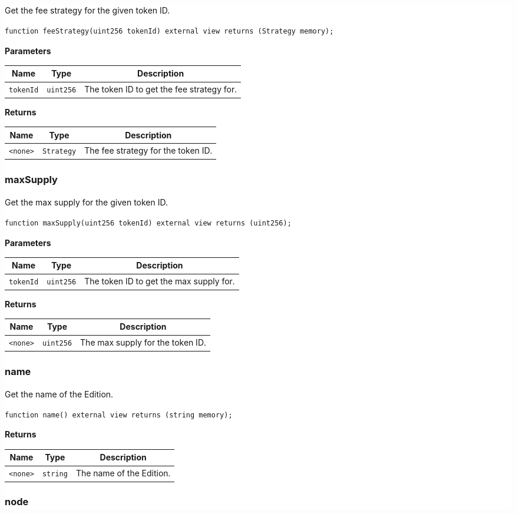 Get the fee strategy for the given token ID.


```solidity
function feeStrategy(uint256 tokenId) external view returns (Strategy memory);
```
**Parameters**

|Name|Type|Description|
|----|----|-----------|
|`tokenId`|`uint256`|The token ID to get the fee strategy for.|

**Returns**

|Name|Type|Description|
|----|----|-----------|
|`<none>`|`Strategy`|The fee strategy for the token ID.|


### maxSupply

Get the max supply for the given token ID.


```solidity
function maxSupply(uint256 tokenId) external view returns (uint256);
```
**Parameters**

|Name|Type|Description|
|----|----|-----------|
|`tokenId`|`uint256`|The token ID to get the max supply for.|

**Returns**

|Name|Type|Description|
|----|----|-----------|
|`<none>`|`uint256`|The max supply for the token ID.|


### name

Get the name of the Edition.


```solidity
function name() external view returns (string memory);
```
**Returns**

|Name|Type|Description|
|----|----|-----------|
|`<none>`|`string`|The name of the Edition.|


### node
